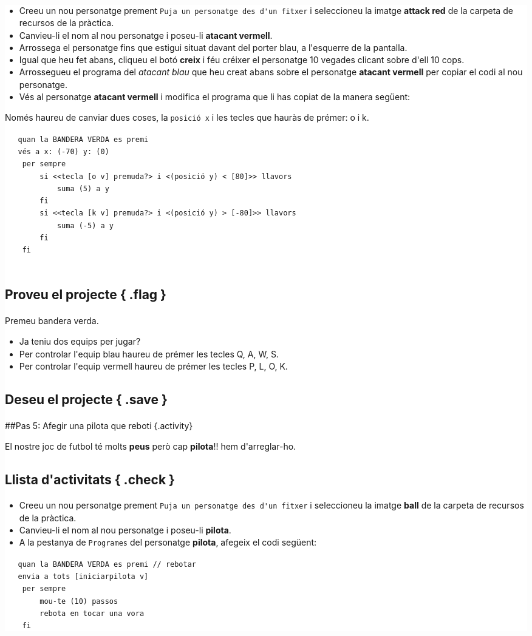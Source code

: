 + Creeu un nou personatge prement `Puja un personatge des d'un fitxer` i seleccioneu la imatge **attack red** de la carpeta de recursos de la pràctica. 
+ Canvieu-li el nom al nou personatge i poseu-li **atacant vermell**. 
+ Arrossega el personatge fins que estigui situat davant del porter blau, a l'esquerre de la pantalla. 
+ Igual que heu fet abans, cliqueu el botó **creix** i féu créixer el personatge 10 vegades clicant sobre d'ell 10 cops. 
+ Arrossegueu el programa del _atacant_ _blau_ que heu creat abans sobre el personatge **atacant vermell** per copiar el codi al nou personatge.
+ Vés al personatge **atacant vermell** i modifica el programa que li has copiat de la manera següent:

Només haureu de canviar dues coses, la `posició x` i les tecles que hauràs de prémer: o i k. 

```scratch
   quan la BANDERA VERDA es premi
   vés a x: (-70) y: (0)
    per sempre
        si <<tecla [o v] premuda?> i <(posició y) < [80]>> llavors
            suma (5) a y
        fi
        si <<tecla [k v] premuda?> i <(posició y) > [-80]>> llavors
            suma (-5) a y 
        fi
    fi
      
```

## Proveu el projecte { .flag }

Premeu bandera verda.

+ Ja teniu dos equips per jugar?
+ Per controlar l'equip blau haureu de prémer les tecles Q, A, W, S.
+ Per controlar l'equip vermell haureu de prémer les tecles P, L, O, K.

## Deseu el projecte { .save }




##Pas 5: Afegir una pilota que reboti {.activity}

El nostre joc de futbol té molts **peus** però cap **pilota**!! hem d'arreglar-ho.

## Llista d'activitats { .check }

+ Creeu un nou personatge prement `Puja un personatge des d'un fitxer` i seleccioneu la imatge **ball** de la carpeta de recursos de la pràctica. 
+ Canvieu-li el nom al nou personatge i poseu-li **pilota**. 
+ A la pestanya de `Programes` del personatge **pilota**, afegeix el codi següent:

```scratch
   quan la BANDERA VERDA es premi // rebotar
   envia a tots [iniciarpilota v]
    per sempre
        mou-te (10) passos
        rebota en tocar una vora
    fi

```
